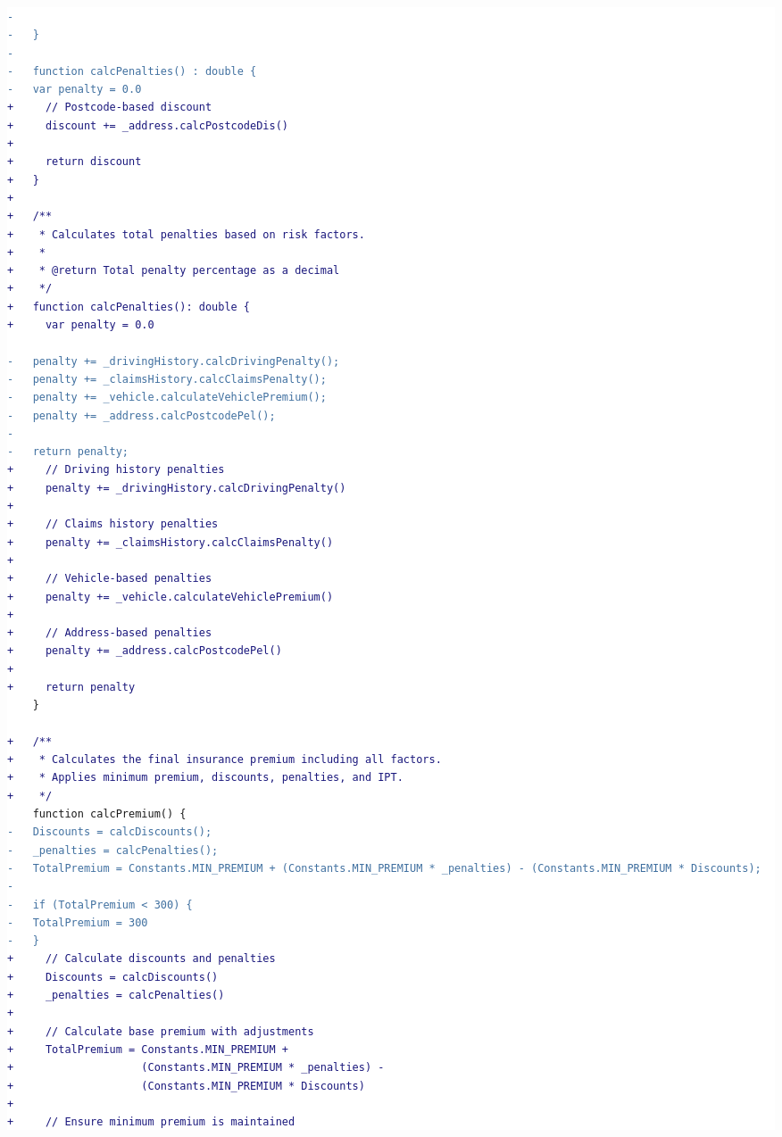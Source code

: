 ```diff
- 
-   }
- 
-   function calcPenalties() : double {
-   var penalty = 0.0
+     // Postcode-based discount
+     discount += _address.calcPostcodeDis()
+ 
+     return discount
+   }
+ 
+   /**
+    * Calculates total penalties based on risk factors.
+    * 
+    * @return Total penalty percentage as a decimal
+    */
+   function calcPenalties(): double {
+     var penalty = 0.0
  
-   penalty += _drivingHistory.calcDrivingPenalty();
-   penalty += _claimsHistory.calcClaimsPenalty();
-   penalty += _vehicle.calculateVehiclePremium();
-   penalty += _address.calcPostcodePel();
- 
-   return penalty;
+     // Driving history penalties
+     penalty += _drivingHistory.calcDrivingPenalty()
+     
+     // Claims history penalties
+     penalty += _claimsHistory.calcClaimsPenalty()
+     
+     // Vehicle-based penalties
+     penalty += _vehicle.calculateVehiclePremium()
+     
+     // Address-based penalties
+     penalty += _address.calcPostcodePel()
+ 
+     return penalty
    }
  
+   /**
+    * Calculates the final insurance premium including all factors.
+    * Applies minimum premium, discounts, penalties, and IPT.
+    */
    function calcPremium() {
-   Discounts = calcDiscounts();
-   _penalties = calcPenalties();
-   TotalPremium = Constants.MIN_PREMIUM + (Constants.MIN_PREMIUM * _penalties) - (Constants.MIN_PREMIUM * Discounts);
- 
-   if (TotalPremium < 300) {
-   TotalPremium = 300
-   }
+     // Calculate discounts and penalties
+     Discounts = calcDiscounts()
+     _penalties = calcPenalties()
+     
+     // Calculate base premium with adjustments
+     TotalPremium = Constants.MIN_PREMIUM + 
+                    (Constants.MIN_PREMIUM * _penalties) - 
+                    (Constants.MIN_PREMIUM * Discounts)
+ 
+     // Ensure minimum premium is maintained
```